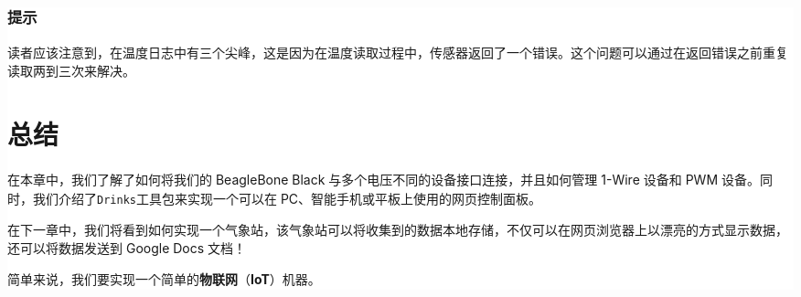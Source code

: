 ### 提示

读者应该注意到，在温度日志中有三个尖峰，这是因为在温度读取过程中，传感器返回了一个错误。这个问题可以通过在返回错误之前重复读取两到三次来解决。

# 总结

在本章中，我们了解了如何将我们的 BeagleBone Black 与多个电压不同的设备接口连接，并且如何管理 1-Wire 设备和 PWM 设备。同时，我们介绍了`Drinks`工具包来实现一个可以在 PC、智能手机或平板上使用的网页控制面板。

在下一章中，我们将看到如何实现一个气象站，该气象站可以将收集到的数据本地存储，不仅可以在网页浏览器上以漂亮的方式显示数据，还可以将数据发送到 Google Docs 文档！

简单来说，我们要实现一个简单的**物联网**（**IoT**）机器。
